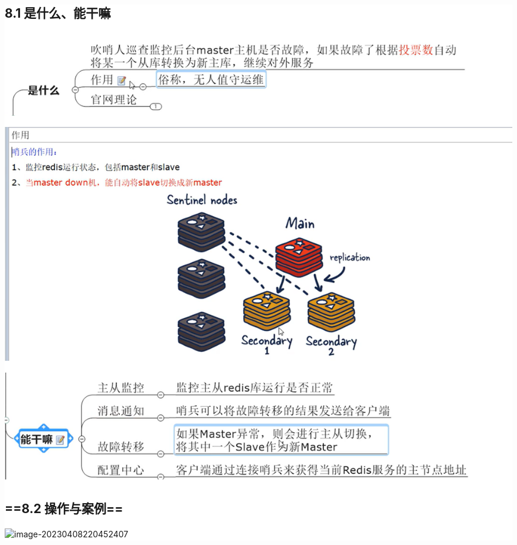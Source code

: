 ## 8.1 是什么、能干嘛

![image-20230408215731885](image/redis.assets/image-20230408215731885.png)

![image-20230408215802828](image/redis.assets/image-20230408215802828.png)

![image-20230408220023357](image/redis.assets/image-20230408220023357.png)





## ==8.2 操作与案例==

![image-20230408220452407](image/redis.assets/image-20230408220452407.png)
